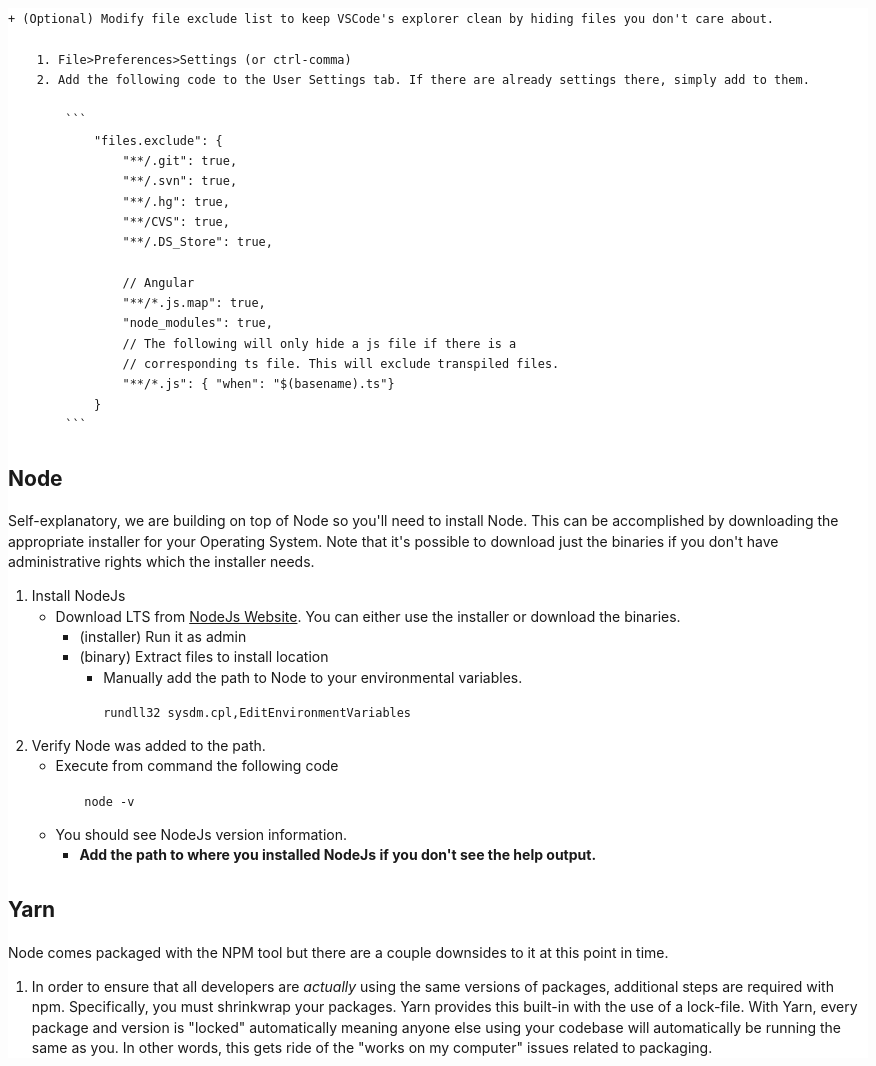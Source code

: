     + (Optional) Modify file exclude list to keep VSCode's explorer clean by hiding files you don't care about.
    
        1. File>Preferences>Settings (or ctrl-comma)
        2. Add the following code to the User Settings tab. If there are already settings there, simply add to them.
        
            ```
                "files.exclude": {
                    "**/.git": true,
                    "**/.svn": true,
                    "**/.hg": true,
                    "**/CVS": true,
                    "**/.DS_Store": true,
                    
                    // Angular
                    "**/*.js.map": true,
                    "node_modules": true,
                    // The following will only hide a js file if there is a 
                    // corresponding ts file. This will exclude transpiled files.
                    "**/*.js": { "when": "$(basename).ts"}
                }
            ```
## Node
Self-explanatory, we are building on top of Node so you'll need to install Node. This can be accomplished by downloading the appropriate installer for your Operating System. Note that it's possible to download just the binaries if you don't have administrative rights which the installer needs.

1. Install NodeJs
    + Download LTS from [NodeJs Website](https://nodejs.org/en/). You can either use the installer or download the binaries.
        + (installer) Run it as admin
        + (binary) Extract files to install location
            + Manually add the path to Node to your environmental variables.    
                ``` 
                rundll32 sysdm.cpl,EditEnvironmentVariables 
                ```
2. Verify Node was added to the path.
    + Execute from command the following code
        ```
            node -v
        ```
    + You should see NodeJs version information.
        - __Add the path to where you installed NodeJs if you don't see the help output.__

## Yarn
Node comes packaged with the NPM tool but there are a couple downsides to it at this point in time.

1. In order to ensure that all developers are *actually* using the same versions of packages, additional steps are required with npm. Specifically, you must shrinkwrap your packages. Yarn provides this built-in with the use of a lock-file. With Yarn, every package and version is "locked" automatically meaning anyone else using your codebase will automatically be running the same as you. In other words, this gets ride of the "works on my computer" issues related to packaging.
